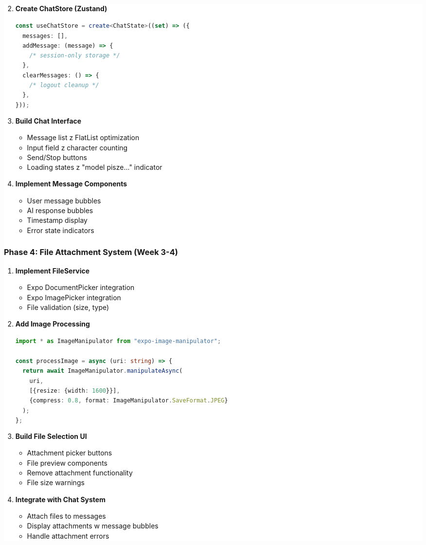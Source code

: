 2. **Create ChatStore (Zustand)**

   ```typescript
   const useChatStore = create<ChatState>((set) => ({
     messages: [],
     addMessage: (message) => {
       /* session-only storage */
     },
     clearMessages: () => {
       /* logout cleanup */
     },
   }));
   ```

3. **Build Chat Interface**
   - Message list z FlatList optimization
   - Input field z character counting
   - Send/Stop buttons
   - Loading states z "model pisze..." indicator

4. **Implement Message Components**
   - User message bubbles
   - AI response bubbles
   - Timestamp display
   - Error state indicators

### Phase 4: File Attachment System (Week 3-4)

1. **Implement FileService**
   - Expo DocumentPicker integration
   - Expo ImagePicker integration
   - File validation (size, type)

2. **Add Image Processing**

   ```typescript
   import * as ImageManipulator from "expo-image-manipulator";

   const processImage = async (uri: string) => {
     return await ImageManipulator.manipulateAsync(
       uri,
       [{resize: {width: 1600}}],
       {compress: 0.8, format: ImageManipulator.SaveFormat.JPEG}
     );
   };
   ```

3. **Build File Selection UI**
   - Attachment picker buttons
   - File preview components
   - Remove attachment functionality
   - File size warnings

4. **Integrate with Chat System**
   - Attach files to messages
   - Display attachments w message bubbles
   - Handle attachment errors

